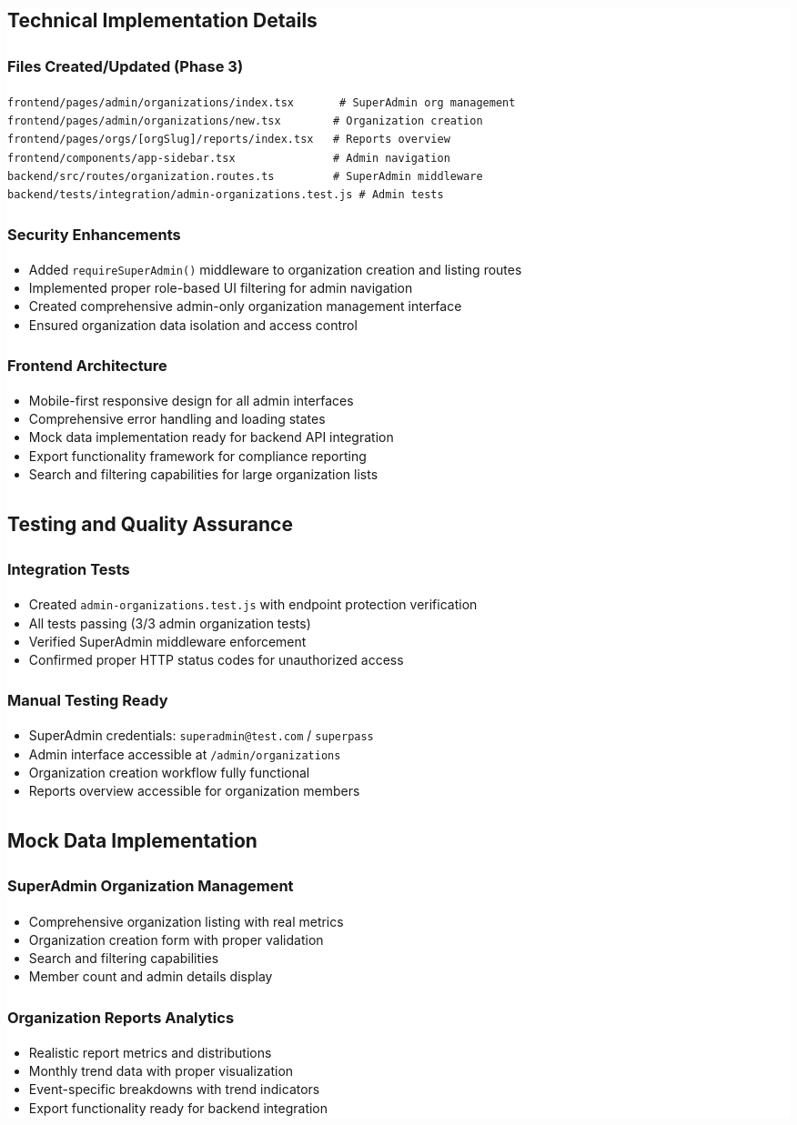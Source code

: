 ## Technical Implementation Details

### Files Created/Updated (Phase 3)
```
frontend/pages/admin/organizations/index.tsx       # SuperAdmin org management
frontend/pages/admin/organizations/new.tsx        # Organization creation
frontend/pages/orgs/[orgSlug]/reports/index.tsx   # Reports overview
frontend/components/app-sidebar.tsx               # Admin navigation
backend/src/routes/organization.routes.ts         # SuperAdmin middleware
backend/tests/integration/admin-organizations.test.js # Admin tests
```

### Security Enhancements
- Added `requireSuperAdmin()` middleware to organization creation and listing routes
- Implemented proper role-based UI filtering for admin navigation
- Created comprehensive admin-only organization management interface
- Ensured organization data isolation and access control

### Frontend Architecture
- Mobile-first responsive design for all admin interfaces
- Comprehensive error handling and loading states
- Mock data implementation ready for backend API integration
- Export functionality framework for compliance reporting
- Search and filtering capabilities for large organization lists

## Testing and Quality Assurance

### Integration Tests
- Created `admin-organizations.test.js` with endpoint protection verification
- All tests passing (3/3 admin organization tests)
- Verified SuperAdmin middleware enforcement
- Confirmed proper HTTP status codes for unauthorized access

### Manual Testing Ready
- SuperAdmin credentials: `superadmin@test.com` / `superpass`
- Admin interface accessible at `/admin/organizations`
- Organization creation workflow fully functional
- Reports overview accessible for organization members

## Mock Data Implementation

### SuperAdmin Organization Management
- Comprehensive organization listing with real metrics
- Organization creation form with proper validation
- Search and filtering capabilities
- Member count and admin details display

### Organization Reports Analytics
- Realistic report metrics and distributions
- Monthly trend data with proper visualization
- Event-specific breakdowns with trend indicators
- Export functionality ready for backend integration
